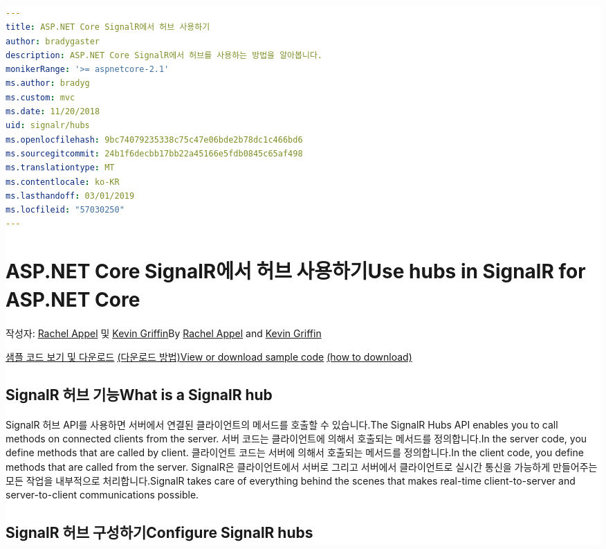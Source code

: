 ```yaml
---
title: ASP.NET Core SignalR에서 허브 사용하기
author: bradygaster
description: ASP.NET Core SignalR에서 허브를 사용하는 방법을 알아봅니다.
monikerRange: '>= aspnetcore-2.1'
ms.author: bradyg
ms.custom: mvc
ms.date: 11/20/2018
uid: signalr/hubs
ms.openlocfilehash: 9bc74079235338c75c47e06bde2b78dc1c466bd6
ms.sourcegitcommit: 24b1f6decbb17bb22a45166e5fdb0845c65af498
ms.translationtype: MT
ms.contentlocale: ko-KR
ms.lasthandoff: 03/01/2019
ms.locfileid: "57030250"
---
```

# <a name="use-hubs-in-signalr-for-aspnet-core"></a><span data-ttu-id="82851-103">ASP.NET Core SignalR에서 허브 사용하기</span><span class="sxs-lookup"><span data-stu-id="82851-103">Use hubs in SignalR for ASP.NET Core</span></span>

<span data-ttu-id="82851-104">작성자: [Rachel Appel](https://twitter.com/rachelappel) 및 [Kevin Griffin](https://twitter.com/1kevgriff)</span><span class="sxs-lookup"><span data-stu-id="82851-104">By [Rachel Appel](https://twitter.com/rachelappel) and [Kevin Griffin](https://twitter.com/1kevgriff)</span></span>

<span data-ttu-id="82851-105">[샘플 코드 보기 및 다운로드](https://github.com/aspnet/Docs/tree/master/aspnetcore/signalr/hubs/sample/ ) [(다운로드 방법)](xref:index#how-to-download-a-sample)</span><span class="sxs-lookup"><span data-stu-id="82851-105">[View or download sample code](https://github.com/aspnet/Docs/tree/master/aspnetcore/signalr/hubs/sample/ ) [(how to download)](xref:index#how-to-download-a-sample)</span></span>

## <a name="what-is-a-signalr-hub"></a><span data-ttu-id="82851-106">SignalR 허브 기능</span><span class="sxs-lookup"><span data-stu-id="82851-106">What is a SignalR hub</span></span>

<span data-ttu-id="82851-107">SignalR 허브 API를 사용하면 서버에서 연결된 클라이언트의 메서드를 호출할 수 있습니다.</span><span class="sxs-lookup"><span data-stu-id="82851-107">The SignalR Hubs API enables you to call methods on connected clients from the server.</span></span> <span data-ttu-id="82851-108">서버 코드는 클라이언트에 의해서 호출되는 메서드를 정의합니다.</span><span class="sxs-lookup"><span data-stu-id="82851-108">In the server code, you define methods that are called by client.</span></span> <span data-ttu-id="82851-109">클라이언트 코드는 서버에 의해서 호출되는 메서드를 정의합니다.</span><span class="sxs-lookup"><span data-stu-id="82851-109">In the client code, you define methods that are called from the server.</span></span> <span data-ttu-id="82851-110">SignalR은 클라이언트에서 서버로 그리고 서버에서 클라이언트로 실시간 통신을 가능하게 만들어주는 모든 작업을 내부적으로 처리합니다.</span><span class="sxs-lookup"><span data-stu-id="82851-110">SignalR takes care of everything behind the scenes that makes real-time client-to-server and server-to-client communications possible.</span></span>

## <a name="configure-signalr-hubs"></a><span data-ttu-id="82851-111">SignalR 허브 구성하기</span><span class="sxs-lookup"><span data-stu-id="82851-111">Configure SignalR hubs</span></span>
